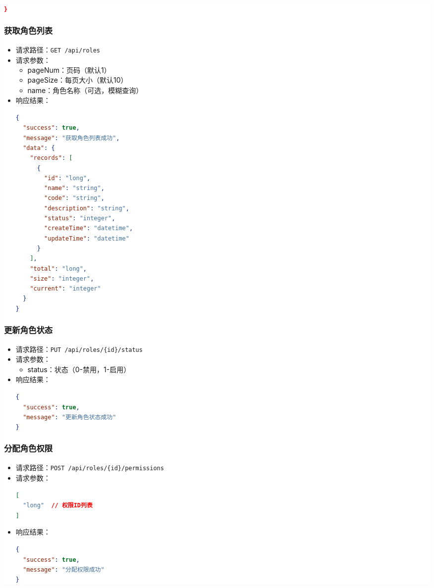   ```json
  }
  ```

### 获取角色列表
- 请求路径：`GET /api/roles`
- 请求参数：
  - pageNum：页码（默认1）
  - pageSize：每页大小（默认10）
  - name：角色名称（可选，模糊查询）
- 响应结果：
  ```json
  {
    "success": true,
    "message": "获取角色列表成功",
    "data": {
      "records": [
        {
          "id": "long",
          "name": "string",
          "code": "string",
          "description": "string",
          "status": "integer",
          "createTime": "datetime",
          "updateTime": "datetime"
        }
      ],
      "total": "long",
      "size": "integer",
      "current": "integer"
    }
  }
  ```

### 更新角色状态
- 请求路径：`PUT /api/roles/{id}/status`
- 请求参数：
  - status：状态（0-禁用，1-启用）
- 响应结果：
  ```json
  {
    "success": true,
    "message": "更新角色状态成功"
  }
  ```

### 分配角色权限
- 请求路径：`POST /api/roles/{id}/permissions`
- 请求参数：
  ```json
  [
    "long"  // 权限ID列表
  ]
  ```
- 响应结果：
  ```json
  {
    "success": true,
    "message": "分配权限成功"
  }
  ```
